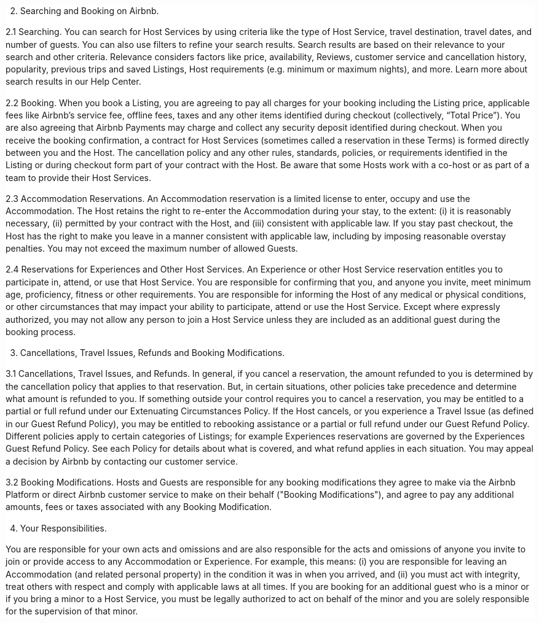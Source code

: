 2. Searching and Booking on Airbnb.

2.1 Searching. You can search for Host Services by using criteria like the type of Host Service, travel destination, travel dates, and number of guests. You can also use filters to refine your search results. Search results are based on their relevance to your search and other criteria. Relevance considers factors like price, availability, Reviews, customer service and cancellation history, popularity, previous trips and saved Listings, Host requirements (e.g. minimum or maximum nights), and more. Learn more about search results in our Help Center.

2.2 Booking. When you book a Listing, you are agreeing to pay all charges for your booking including the Listing price, applicable fees like Airbnb’s service fee, offline fees, taxes and any other items identified during checkout (collectively, “Total Price”). You are also agreeing that Airbnb Payments may charge and collect any security deposit identified during checkout. When you receive the booking confirmation, a contract for Host Services (sometimes called a reservation in these Terms) is formed directly between you and the Host. The cancellation policy and any other rules, standards, policies, or requirements identified in the Listing or during checkout form part of your contract with the Host. Be aware that some Hosts work with a co-host or as part of a team to provide their Host Services.

2.3 Accommodation Reservations. An Accommodation reservation is a limited license to enter, occupy and use the Accommodation. The Host retains the right to re-enter the Accommodation during your stay, to the extent: (i) it is reasonably necessary, (ii) permitted by your contract with the Host, and (iii) consistent with applicable law. If you stay past checkout, the Host has the right to make you leave in a manner consistent with applicable law, including by imposing reasonable overstay penalties. You may not exceed the maximum number of allowed Guests.

2.4 Reservations for Experiences and Other Host Services. An Experience or other Host Service reservation entitles you to participate in, attend, or use that Host Service. You are responsible for confirming that you, and anyone you invite, meet minimum age, proficiency, fitness or other requirements. You are responsible for informing the Host of any medical or physical conditions, or other circumstances that may impact your ability to participate, attend or use the Host Service. Except where expressly authorized, you may not allow any person to join a Host Service unless they are included as an additional guest during the booking process.

3. Cancellations, Travel Issues, Refunds and Booking Modifications.

3.1 Cancellations, Travel Issues, and Refunds. In general, if you cancel a reservation, the amount refunded to you is determined by the cancellation policy that applies to that reservation. But, in certain situations, other policies take precedence and determine what amount is refunded to you. If something outside your control requires you to cancel a reservation, you may be entitled to a partial or full refund under our Extenuating Circumstances Policy. If the Host cancels, or you experience a Travel Issue (as defined in our Guest Refund Policy), you may be entitled to rebooking assistance or a partial or full refund under our Guest Refund Policy. Different policies apply to certain categories of Listings; for example Experiences reservations are governed by the Experiences Guest Refund Policy. See each Policy for details about what is covered, and what refund applies in each situation. You may appeal a decision by Airbnb by contacting our customer service.

3.2 Booking Modifications. Hosts and Guests are responsible for any booking modifications they agree to make via the Airbnb Platform or direct Airbnb customer service to make on their behalf ("Booking Modifications"), and agree to pay any additional amounts, fees or taxes associated with any Booking Modification.

4. Your Responsibilities.

You are responsible for your own acts and omissions and are also responsible for the acts and omissions of anyone you invite to join or provide access to any Accommodation or Experience. For example, this means: (i) you are responsible for leaving an Accommodation (and related personal property) in the condition it was in when you arrived, and (ii) you must act with integrity, treat others with respect and comply with applicable laws at all times. If you are booking for an additional guest who is a minor or if you bring a minor to a Host Service, you must be legally authorized to act on behalf of the minor and you are solely responsible for the supervision of that minor.
